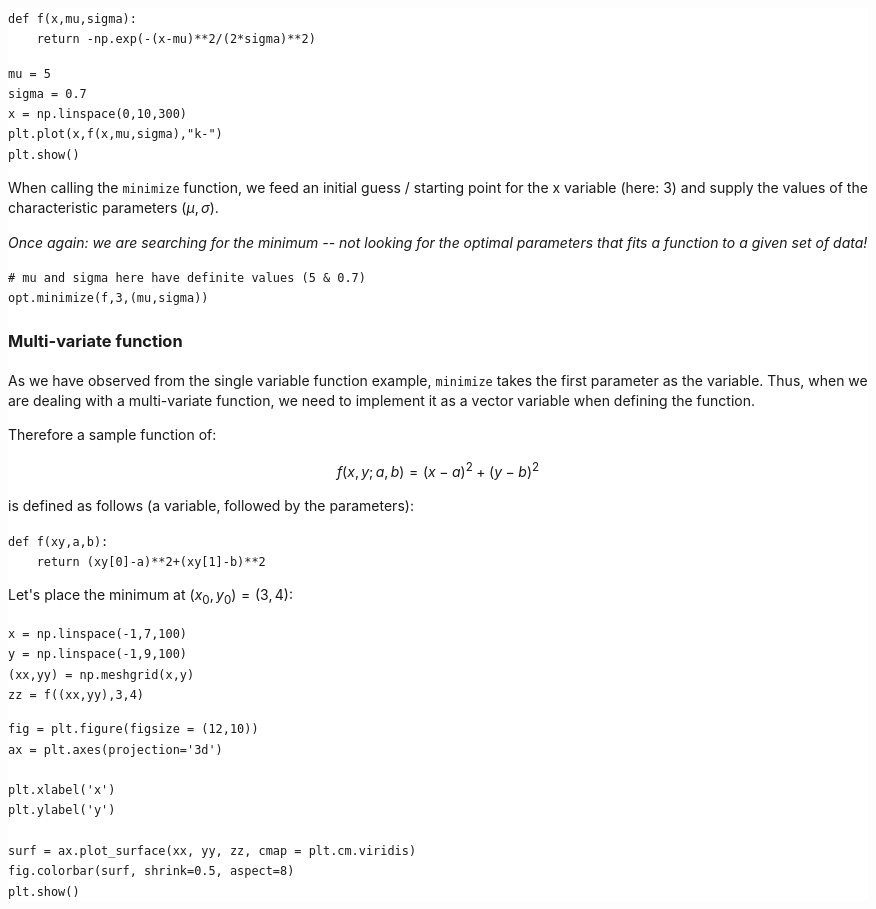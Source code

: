 ```{code-cell} ipython3
def f(x,mu,sigma):
    return -np.exp(-(x-mu)**2/(2*sigma)**2)
```

```{code-cell} ipython3
mu = 5
sigma = 0.7
x = np.linspace(0,10,300)
plt.plot(x,f(x,mu,sigma),"k-")
plt.show()
```

When calling the `minimize` function, we feed an initial guess / starting point for the x variable (here: 3) and supply the values of the characteristic parameters $(\mu,\sigma)$. 

_Once again: we are searching for the minimum -- not looking for the optimal parameters that fits a function to a given set of data!_

```{code-cell} ipython3
# mu and sigma here have definite values (5 & 0.7)
opt.minimize(f,3,(mu,sigma))
```

### Multi-variate function

As we have observed from the single variable function example, `minimize` takes the first parameter as the variable. Thus, when we are dealing with a multi-variate function, we need to implement it as a vector variable when defining the function.

Therefore a sample function of:

$$f(x,y;a,b) = (x-a)^2 + (y-b)^2$$

is defined as follows (a variable, followed by the parameters):

```{code-cell} ipython3
def f(xy,a,b):
    return (xy[0]-a)**2+(xy[1]-b)**2
```

Let's place the minimum at $(x_0,y_0) = (3,4)$:

```{code-cell} ipython3
x = np.linspace(-1,7,100)
y = np.linspace(-1,9,100)
(xx,yy) = np.meshgrid(x,y)
zz = f((xx,yy),3,4)
```

```{code-cell} ipython3
fig = plt.figure(figsize = (12,10))
ax = plt.axes(projection='3d')

plt.xlabel('x')
plt.ylabel('y')

surf = ax.plot_surface(xx, yy, zz, cmap = plt.cm.viridis)
fig.colorbar(surf, shrink=0.5, aspect=8)
plt.show()
```
